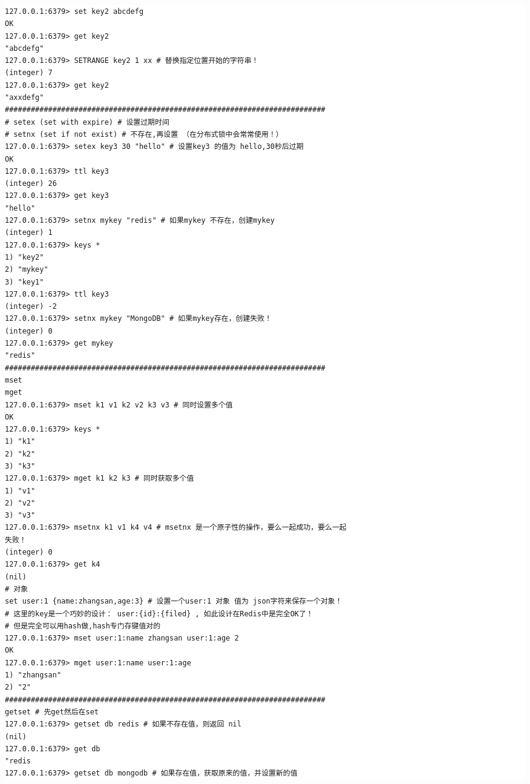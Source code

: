 ```shell
127.0.0.1:6379> set key2 abcdefg
OK
127.0.0.1:6379> get key2
"abcdefg"
127.0.0.1:6379> SETRANGE key2 1 xx # 替换指定位置开始的字符串！
(integer) 7
127.0.0.1:6379> get key2
"axxdefg"
##########################################################################
# setex (set with expire) # 设置过期时间
# setnx (set if not exist) # 不存在,再设置 （在分布式锁中会常常使用！）
127.0.0.1:6379> setex key3 30 "hello" # 设置key3 的值为 hello,30秒后过期
OK
127.0.0.1:6379> ttl key3
(integer) 26
127.0.0.1:6379> get key3
"hello"
127.0.0.1:6379> setnx mykey "redis" # 如果mykey 不存在，创建mykey
(integer) 1
127.0.0.1:6379> keys *
1) "key2"
2) "mykey"
3) "key1"
127.0.0.1:6379> ttl key3
(integer) -2
127.0.0.1:6379> setnx mykey "MongoDB" # 如果mykey存在，创建失败！
(integer) 0
127.0.0.1:6379> get mykey
"redis"
##########################################################################
mset
mget
127.0.0.1:6379> mset k1 v1 k2 v2 k3 v3 # 同时设置多个值
OK
127.0.0.1:6379> keys *
1) "k1"
2) "k2"
3) "k3"
127.0.0.1:6379> mget k1 k2 k3 # 同时获取多个值
1) "v1"
2) "v2"
3) "v3"
127.0.0.1:6379> msetnx k1 v1 k4 v4 # msetnx 是一个原子性的操作，要么一起成功，要么一起
失败！
(integer) 0
127.0.0.1:6379> get k4
(nil)
# 对象
set user:1 {name:zhangsan,age:3} # 设置一个user:1 对象 值为 json字符来保存一个对象！
# 这里的key是一个巧妙的设计： user:{id}:{filed} , 如此设计在Redis中是完全OK了！
# 但是完全可以用hash做,hash专门存键值对的
127.0.0.1:6379> mset user:1:name zhangsan user:1:age 2
OK
127.0.0.1:6379> mget user:1:name user:1:age
1) "zhangsan"
2) "2"
##########################################################################
getset # 先get然后在set
127.0.0.1:6379> getset db redis # 如果不存在值，则返回 nil
(nil)
127.0.0.1:6379> get db
"redis
127.0.0.1:6379> getset db mongodb # 如果存在值，获取原来的值，并设置新的值
```